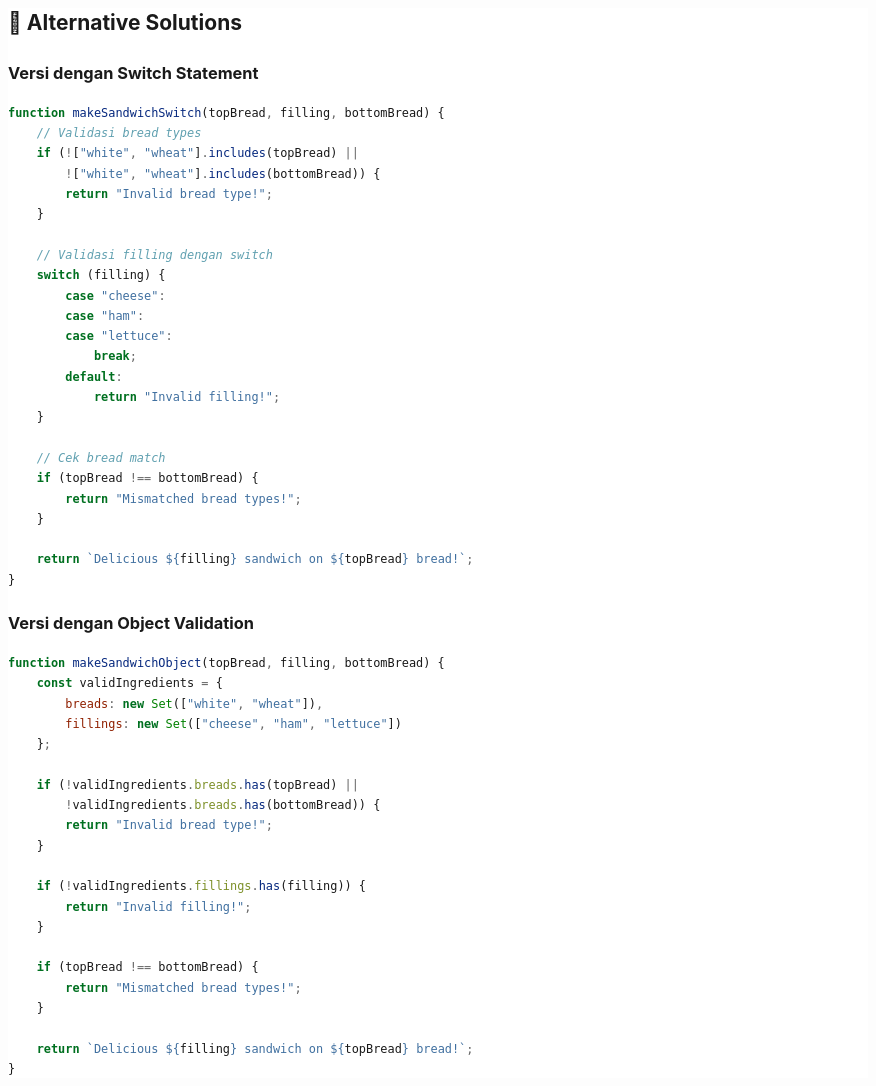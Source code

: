 
## 🚀 Alternative Solutions

### Versi dengan Switch Statement
```javascript
function makeSandwichSwitch(topBread, filling, bottomBread) {
    // Validasi bread types
    if (!["white", "wheat"].includes(topBread) || 
        !["white", "wheat"].includes(bottomBread)) {
        return "Invalid bread type!";
    }
    
    // Validasi filling dengan switch
    switch (filling) {
        case "cheese":
        case "ham":
        case "lettuce":
            break;
        default:
            return "Invalid filling!";
    }
    
    // Cek bread match
    if (topBread !== bottomBread) {
        return "Mismatched bread types!";
    }
    
    return `Delicious ${filling} sandwich on ${topBread} bread!`;
}
```

### Versi dengan Object Validation
```javascript
function makeSandwichObject(topBread, filling, bottomBread) {
    const validIngredients = {
        breads: new Set(["white", "wheat"]),
        fillings: new Set(["cheese", "ham", "lettuce"])
    };
    
    if (!validIngredients.breads.has(topBread) || 
        !validIngredients.breads.has(bottomBread)) {
        return "Invalid bread type!";
    }
    
    if (!validIngredients.fillings.has(filling)) {
        return "Invalid filling!";
    }
    
    if (topBread !== bottomBread) {
        return "Mismatched bread types!";
    }
    
    return `Delicious ${filling} sandwich on ${topBread} bread!`;
}
```
